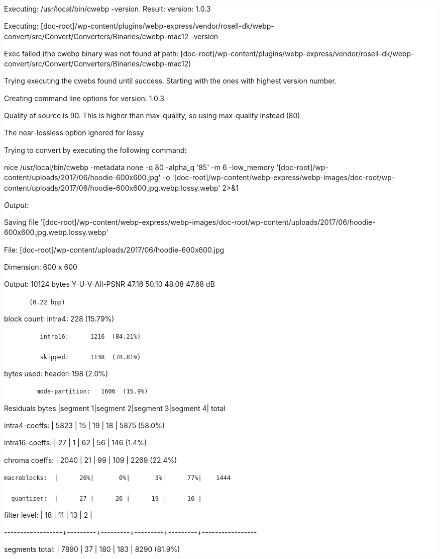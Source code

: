 Executing: /usr/local/bin/cwebp -version. Result: version: 1.0.3

Executing: [doc-root]/wp-content/plugins/webp-express/vendor/rosell-dk/webp-convert/src/Convert/Converters/Binaries/cwebp-mac12 -version

Exec failed (the cwebp binary was not found at path: [doc-root]/wp-content/plugins/webp-express/vendor/rosell-dk/webp-convert/src/Convert/Converters/Binaries/cwebp-mac12)

Trying executing the cwebs found until success. Starting with the ones with highest version number.

Creating command line options for version: 1.0.3

Quality of source is 90. This is higher than max-quality, so using max-quality instead (80)

The near-lossless option ignored for lossy

Trying to convert by executing the following command:

nice /usr/local/bin/cwebp -metadata none -q 80 -alpha_q '85' -m 6 -low_memory '[doc-root]/wp-content/uploads/2017/06/hoodie-600x600.jpg' -o '[doc-root]/wp-content/webp-express/webp-images/doc-root/wp-content/uploads/2017/06/hoodie-600x600.jpg.webp.lossy.webp' 2>&1


*Output:* 

Saving file '[doc-root]/wp-content/webp-express/webp-images/doc-root/wp-content/uploads/2017/06/hoodie-600x600.jpg.webp.lossy.webp'

File:      [doc-root]/wp-content/uploads/2017/06/hoodie-600x600.jpg

Dimension: 600 x 600

Output:    10124 bytes Y-U-V-All-PSNR 47.16 50.10 48.08   47.68 dB

           (0.22 bpp)

block count:  intra4:        228  (15.79%)

              intra16:      1216  (84.21%)

              skipped:      1138  (78.81%)

bytes used:  header:            198  (2.0%)

             mode-partition:   1606  (15.9%)

 Residuals bytes  |segment 1|segment 2|segment 3|segment 4|  total

  intra4-coeffs:  |    5823 |      15 |      19 |      18 |    5875  (58.0%)

 intra16-coeffs:  |      27 |       1 |      62 |      56 |     146  (1.4%)

  chroma coeffs:  |    2040 |      21 |      99 |     109 |    2269  (22.4%)

    macroblocks:  |      20%|       0%|       3%|      77%|    1444

      quantizer:  |      27 |      26 |      19 |      16 |

   filter level:  |      18 |      11 |      13 |       2 |

------------------+---------+---------+---------+---------+-----------------

 segments total:  |    7890 |      37 |     180 |     183 |    8290  (81.9%)

